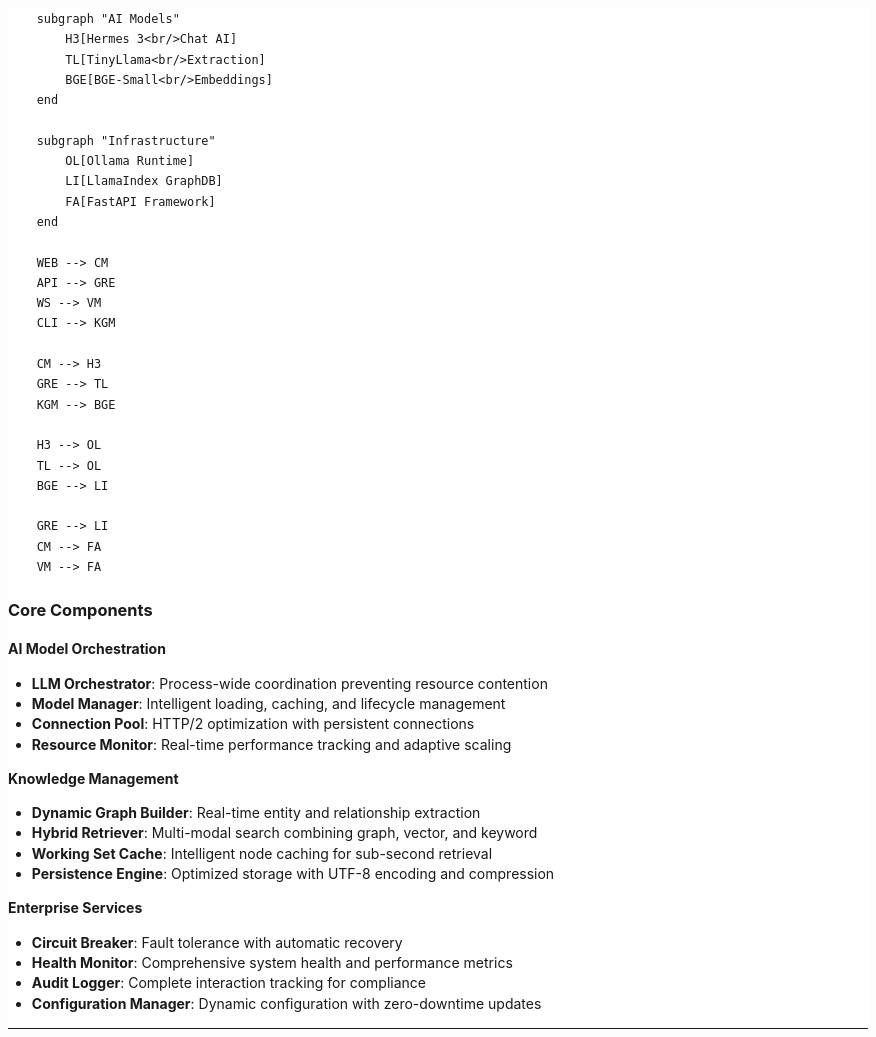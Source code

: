 ```mermaid
    subgraph "AI Models"
        H3[Hermes 3<br/>Chat AI]
        TL[TinyLlama<br/>Extraction]
        BGE[BGE-Small<br/>Embeddings]
    end
    
    subgraph "Infrastructure"
        OL[Ollama Runtime]
        LI[LlamaIndex GraphDB]
        FA[FastAPI Framework]
    end
    
    WEB --> CM
    API --> GRE
    WS --> VM
    CLI --> KGM
    
    CM --> H3
    GRE --> TL
    KGM --> BGE
    
    H3 --> OL
    TL --> OL
    BGE --> LI
    
    GRE --> LI
    CM --> FA
    VM --> FA
```

### Core Components

**AI Model Orchestration**
- **LLM Orchestrator**: Process-wide coordination preventing resource contention
- **Model Manager**: Intelligent loading, caching, and lifecycle management
- **Connection Pool**: HTTP/2 optimization with persistent connections
- **Resource Monitor**: Real-time performance tracking and adaptive scaling

**Knowledge Management**
- **Dynamic Graph Builder**: Real-time entity and relationship extraction
- **Hybrid Retriever**: Multi-modal search combining graph, vector, and keyword
- **Working Set Cache**: Intelligent node caching for sub-second retrieval
- **Persistence Engine**: Optimized storage with UTF-8 encoding and compression

**Enterprise Services**
- **Circuit Breaker**: Fault tolerance with automatic recovery
- **Health Monitor**: Comprehensive system health and performance metrics
- **Audit Logger**: Complete interaction tracking for compliance
- **Configuration Manager**: Dynamic configuration with zero-downtime updates

---
